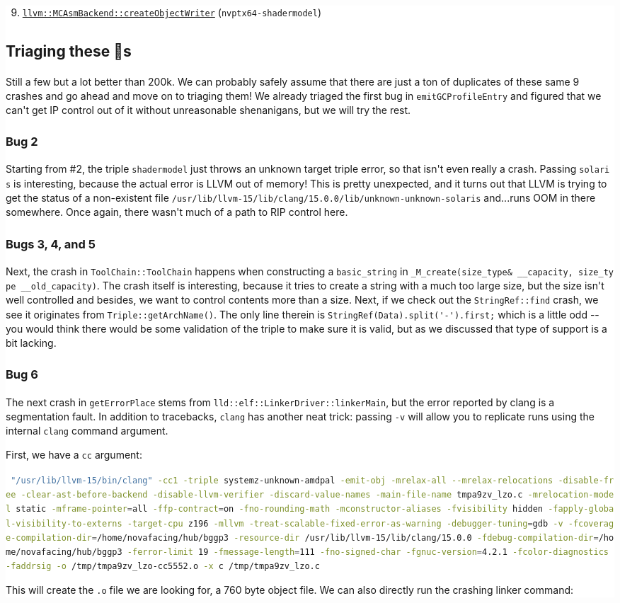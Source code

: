 9. [`llvm::MCAsmBackend::createObjectWriter`](https://github.com/llvm/llvm-project/blob/2a4625530fb68bd5b7cf0d61372e93beaf053444/llvm/lib/MC/MCAsmBackend.cpp#L32) (`nvptx64-shadermodel`)

## Triaging these :bug:s

Still a few but a lot better than 200k. We can probably safely assume that there are
just a ton of duplicates of these same 9 crashes and go ahead and move on to triaging
them! We already triaged the first bug in `emitGCProfileEntry` and figured that we can't
get IP control out of it without unreasonable shenanigans, but we will try the rest.

### Bug 2

Starting from #2, the triple `shadermodel` just throws an unknown target triple error,
so that isn't even really a crash. Passing `solaris` is interesting, because the actual
error is LLVM out of memory! This is pretty unexpected, and it turns out that LLVM is
trying to get the status of a non-existent file
`/usr/lib/llvm-15/lib/clang/15.0.0/lib/unknown-unknown-solaris` and...runs OOM in there
somewhere. Once again, there wasn't much of a path to RIP control here. 

### Bugs 3, 4, and 5

Next, the crash in `ToolChain::ToolChain` happens when constructing a `basic_string`
in `_M_create(size_type& __capacity, size_type __old_capacity)`. The crash itself is
interesting, because it tries to create a string with a much too large size, but the
size isn't well controlled and besides, we want to control contents more than a size.
Next, if we check out the `StringRef::find` crash, we see it originates from
`Triple::getArchName()`. The only line therein is `StringRef(Data).split('-').first;`
which is a little odd -- you would think there would be some validation of the triple to
make sure it is valid, but as we discussed that type of support is a bit lacking.

### Bug 6

The
next crash in `getErrorPlace` stems from `lld::elf::LinkerDriver::linkerMain`, but the
error reported by clang is a segmentation fault. In addition to tracebacks, `clang` has
another neat trick: passing `-v` will allow you to replicate runs using the internal
`clang` command argument.

First, we have a `cc` argument:

```sh
 "/usr/lib/llvm-15/bin/clang" -cc1 -triple systemz-unknown-amdpal -emit-obj -mrelax-all --mrelax-relocations -disable-free -clear-ast-before-backend -disable-llvm-verifier -discard-value-names -main-file-name tmpa9zv_lzo.c -mrelocation-model static -mframe-pointer=all -ffp-contract=on -fno-rounding-math -mconstructor-aliases -fvisibility hidden -fapply-global-visibility-to-externs -target-cpu z196 -mllvm -treat-scalable-fixed-error-as-warning -debugger-tuning=gdb -v -fcoverage-compilation-dir=/home/novafacing/hub/bggp3 -resource-dir /usr/lib/llvm-15/lib/clang/15.0.0 -fdebug-compilation-dir=/home/novafacing/hub/bggp3 -ferror-limit 19 -fmessage-length=111 -fno-signed-char -fgnuc-version=4.2.1 -fcolor-diagnostics -faddrsig -o /tmp/tmpa9zv_lzo-cc5552.o -x c /tmp/tmpa9zv_lzo.c
```

This will create the `.o` file we are looking for, a 760 byte object file. We can also
directly run the crashing linker command:
